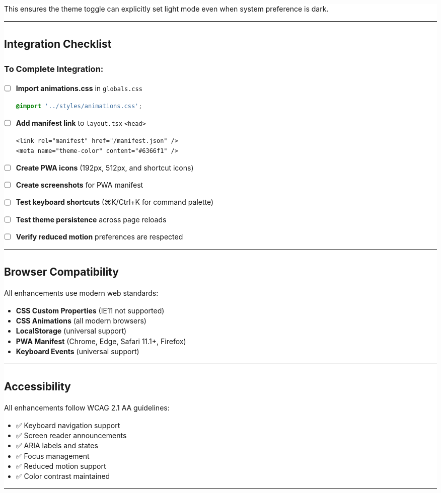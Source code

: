 This ensures the theme toggle can explicitly set light mode even when system preference is dark.

---

## Integration Checklist

### To Complete Integration:

- [ ] **Import animations.css** in `globals.css`
  ```css
  @import '../styles/animations.css';
  ```

- [ ] **Add manifest link** to `layout.tsx` `<head>`
  ```tsx
  <link rel="manifest" href="/manifest.json" />
  <meta name="theme-color" content="#6366f1" />
  ```

- [ ] **Create PWA icons** (192px, 512px, and shortcut icons)

- [ ] **Create screenshots** for PWA manifest

- [ ] **Test keyboard shortcuts** (⌘K/Ctrl+K for command palette)

- [ ] **Test theme persistence** across page reloads

- [ ] **Verify reduced motion** preferences are respected

---

## Browser Compatibility

All enhancements use modern web standards:

- **CSS Custom Properties** (IE11 not supported)
- **CSS Animations** (all modern browsers)
- **LocalStorage** (universal support)
- **PWA Manifest** (Chrome, Edge, Safari 11.1+, Firefox)
- **Keyboard Events** (universal support)

---

## Accessibility

All enhancements follow WCAG 2.1 AA guidelines:

- ✅ Keyboard navigation support
- ✅ Screen reader announcements
- ✅ ARIA labels and states
- ✅ Focus management
- ✅ Reduced motion support
- ✅ Color contrast maintained

---
